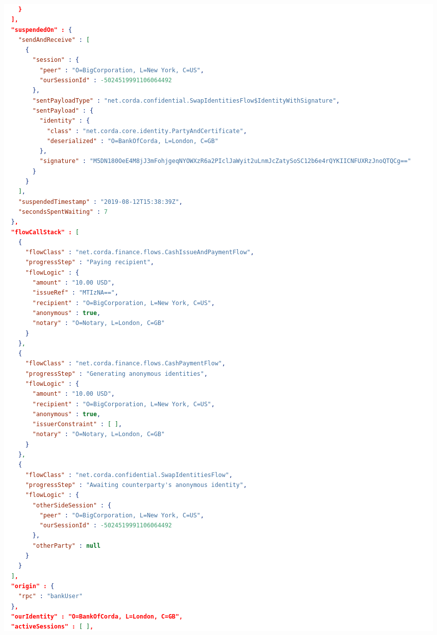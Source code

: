 ```json
    }
  ],
  "suspendedOn" : {
    "sendAndReceive" : [
      {
        "session" : {
          "peer" : "O=BigCorporation, L=New York, C=US",
          "ourSessionId" : -5024519991106064492
        },
        "sentPayloadType" : "net.corda.confidential.SwapIdentitiesFlow$IdentityWithSignature",
        "sentPayload" : {
          "identity" : {
            "class" : "net.corda.core.identity.PartyAndCertificate",
            "deserialized" : "O=BankOfCorda, L=London, C=GB"
          },
          "signature" : "M5DN180OeE4M8jJ3mFohjgeqNYOWXzR6a2PIclJaWyit2uLnmJcZatySoSC12b6e4rQYKIICNFUXRzJnoQTQCg=="
        }
      }
    ],
    "suspendedTimestamp" : "2019-08-12T15:38:39Z",
    "secondsSpentWaiting" : 7
  },
  "flowCallStack" : [
    {
      "flowClass" : "net.corda.finance.flows.CashIssueAndPaymentFlow",
      "progressStep" : "Paying recipient",
      "flowLogic" : {
        "amount" : "10.00 USD",
        "issueRef" : "MTIzNA==",
        "recipient" : "O=BigCorporation, L=New York, C=US",
        "anonymous" : true,
        "notary" : "O=Notary, L=London, C=GB"
      }
    },
    {
      "flowClass" : "net.corda.finance.flows.CashPaymentFlow",
      "progressStep" : "Generating anonymous identities",
      "flowLogic" : {
        "amount" : "10.00 USD",
        "recipient" : "O=BigCorporation, L=New York, C=US",
        "anonymous" : true,
        "issuerConstraint" : [ ],
        "notary" : "O=Notary, L=London, C=GB"
      }
    },
    {
      "flowClass" : "net.corda.confidential.SwapIdentitiesFlow",
      "progressStep" : "Awaiting counterparty's anonymous identity",
      "flowLogic" : {
        "otherSideSession" : {
          "peer" : "O=BigCorporation, L=New York, C=US",
          "ourSessionId" : -5024519991106064492
        },
        "otherParty" : null
      }
    }
  ],
  "origin" : {
    "rpc" : "bankUser"
  },
  "ourIdentity" : "O=BankOfCorda, L=London, C=GB",
  "activeSessions" : [ ],
```